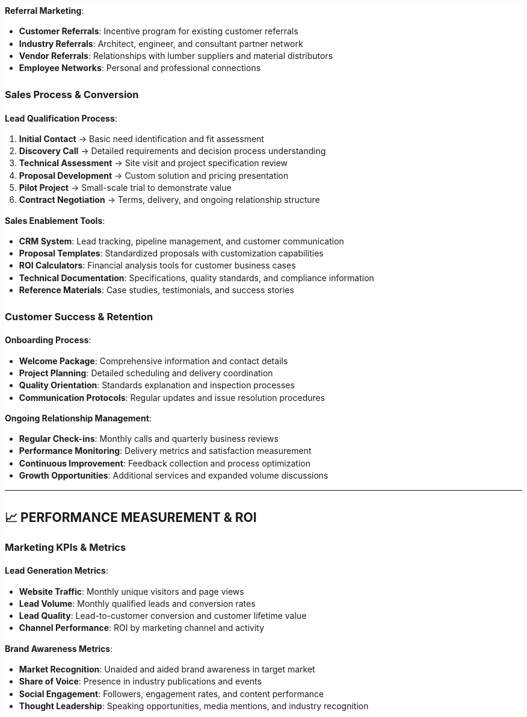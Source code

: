 **Referral Marketing**:
- **Customer Referrals**: Incentive program for existing customer referrals
- **Industry Referrals**: Architect, engineer, and consultant partner network
- **Vendor Referrals**: Relationships with lumber suppliers and material distributors
- **Employee Networks**: Personal and professional connections

### **Sales Process & Conversion**

**Lead Qualification Process**:
1. **Initial Contact** → Basic need identification and fit assessment
2. **Discovery Call** → Detailed requirements and decision process understanding
3. **Technical Assessment** → Site visit and project specification review
4. **Proposal Development** → Custom solution and pricing presentation
5. **Pilot Project** → Small-scale trial to demonstrate value
6. **Contract Negotiation** → Terms, delivery, and ongoing relationship structure

**Sales Enablement Tools**:
- **CRM System**: Lead tracking, pipeline management, and customer communication
- **Proposal Templates**: Standardized proposals with customization capabilities
- **ROI Calculators**: Financial analysis tools for customer business cases
- **Technical Documentation**: Specifications, quality standards, and compliance information
- **Reference Materials**: Case studies, testimonials, and success stories

### **Customer Success & Retention**

**Onboarding Process**:
- **Welcome Package**: Comprehensive information and contact details
- **Project Planning**: Detailed scheduling and delivery coordination
- **Quality Orientation**: Standards explanation and inspection processes
- **Communication Protocols**: Regular updates and issue resolution procedures

**Ongoing Relationship Management**:
- **Regular Check-ins**: Monthly calls and quarterly business reviews
- **Performance Monitoring**: Delivery metrics and satisfaction measurement
- **Continuous Improvement**: Feedback collection and process optimization
- **Growth Opportunities**: Additional services and expanded volume discussions

---

## 📈 **PERFORMANCE MEASUREMENT & ROI**

### **Marketing KPIs & Metrics**

**Lead Generation Metrics**:
- **Website Traffic**: Monthly unique visitors and page views
- **Lead Volume**: Monthly qualified leads and conversion rates
- **Lead Quality**: Lead-to-customer conversion and customer lifetime value
- **Channel Performance**: ROI by marketing channel and activity

**Brand Awareness Metrics**:
- **Market Recognition**: Unaided and aided brand awareness in target market
- **Share of Voice**: Presence in industry publications and events
- **Social Engagement**: Followers, engagement rates, and content performance
- **Thought Leadership**: Speaking opportunities, media mentions, and industry recognition
